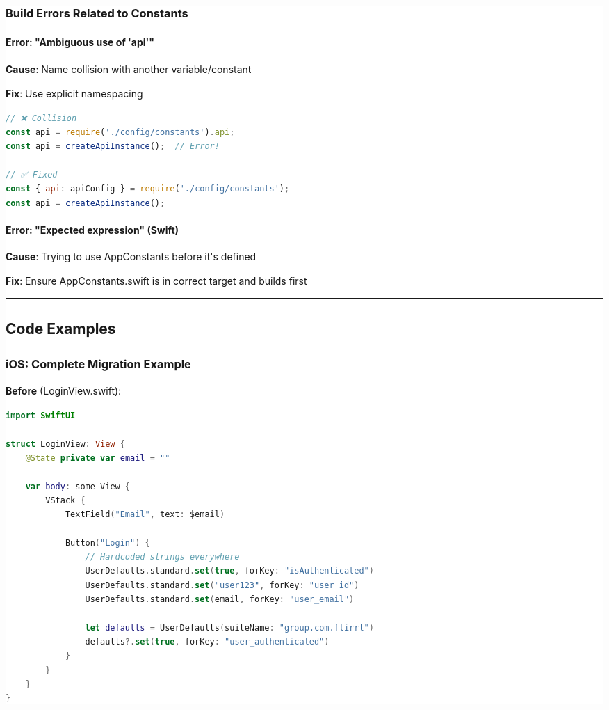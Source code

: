 ### Build Errors Related to Constants

#### Error: "Ambiguous use of 'api'"

**Cause**: Name collision with another variable/constant

**Fix**: Use explicit namespacing
```javascript
// ❌ Collision
const api = require('./config/constants').api;
const api = createApiInstance();  // Error!

// ✅ Fixed
const { api: apiConfig } = require('./config/constants');
const api = createApiInstance();
```

#### Error: "Expected expression" (Swift)

**Cause**: Trying to use AppConstants before it's defined

**Fix**: Ensure AppConstants.swift is in correct target and builds first

---

## Code Examples

### iOS: Complete Migration Example

**Before** (LoginView.swift):
```swift
import SwiftUI

struct LoginView: View {
    @State private var email = ""

    var body: some View {
        VStack {
            TextField("Email", text: $email)

            Button("Login") {
                // Hardcoded strings everywhere
                UserDefaults.standard.set(true, forKey: "isAuthenticated")
                UserDefaults.standard.set("user123", forKey: "user_id")
                UserDefaults.standard.set(email, forKey: "user_email")

                let defaults = UserDefaults(suiteName: "group.com.flirrt")
                defaults?.set(true, forKey: "user_authenticated")
            }
        }
    }
}
```
